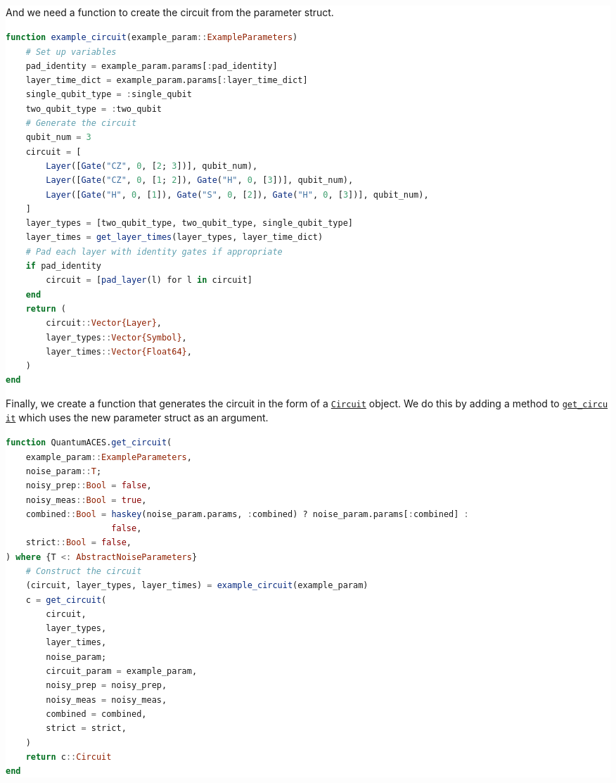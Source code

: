 And we need a function to create the circuit from the parameter struct.

```julia
function example_circuit(example_param::ExampleParameters)
    # Set up variables
    pad_identity = example_param.params[:pad_identity]
    layer_time_dict = example_param.params[:layer_time_dict]
    single_qubit_type = :single_qubit
    two_qubit_type = :two_qubit
    # Generate the circuit
    qubit_num = 3
    circuit = [
        Layer([Gate("CZ", 0, [2; 3])], qubit_num),
        Layer([Gate("CZ", 0, [1; 2]), Gate("H", 0, [3])], qubit_num),
        Layer([Gate("H", 0, [1]), Gate("S", 0, [2]), Gate("H", 0, [3])], qubit_num),
    ]
    layer_types = [two_qubit_type, two_qubit_type, single_qubit_type]
    layer_times = get_layer_times(layer_types, layer_time_dict)
    # Pad each layer with identity gates if appropriate
    if pad_identity
        circuit = [pad_layer(l) for l in circuit]
    end
    return (
        circuit::Vector{Layer},
        layer_types::Vector{Symbol},
        layer_times::Vector{Float64},
    )
end
```

Finally, we create a function that generates the circuit in the form of a [`Circuit`](@ref) object.
We do this by adding a method to [`get_circuit`](@ref) which uses the new parameter struct as an argument.

```julia
function QuantumACES.get_circuit(
    example_param::ExampleParameters,
    noise_param::T;
    noisy_prep::Bool = false,
    noisy_meas::Bool = true,
    combined::Bool = haskey(noise_param.params, :combined) ? noise_param.params[:combined] :
                     false,
    strict::Bool = false,
) where {T <: AbstractNoiseParameters}
    # Construct the circuit
    (circuit, layer_types, layer_times) = example_circuit(example_param)
    c = get_circuit(
        circuit,
        layer_types,
        layer_times,
        noise_param;
        circuit_param = example_param,
        noisy_prep = noisy_prep,
        noisy_meas = noisy_meas,
        combined = combined,
        strict = strict,
    )
    return c::Circuit
end
```
